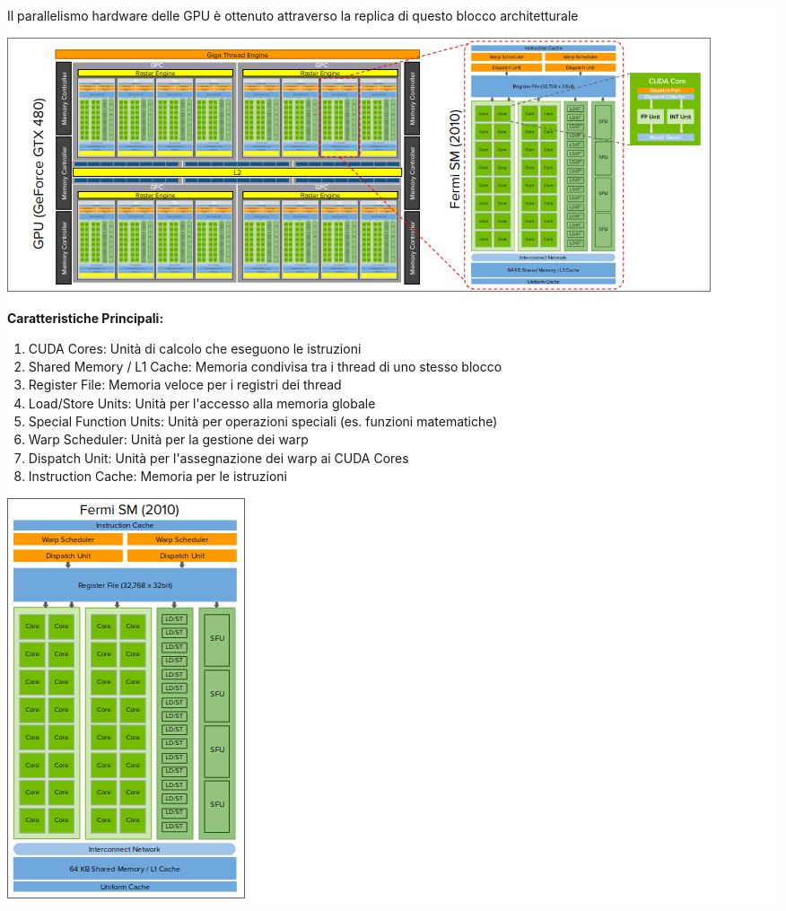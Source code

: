 Il parallelismo hardware delle GPU è ottenuto attraverso la replica di questo blocco architetturale

![alt text](../image-30.png)

**Caratteristiche Principali:**
1. CUDA Cores: Unità di calcolo che eseguono le istruzioni
2. Shared Memory / L1 Cache: Memoria condivisa tra i thread di uno stesso blocco
3. Register File: Memoria veloce per i registri dei thread
4. Load/Store Units: Unità per l'accesso alla memoria globale
5. Special Function Units: Unità per operazioni speciali (es. funzioni matematiche)
6. Warp Scheduler: Unità per la gestione dei warp
7. Dispatch Unit: Unità per l'assegnazione dei warp ai CUDA Cores
8. Instruction Cache: Memoria per le istruzioni

![alt text](../image-31.png)
